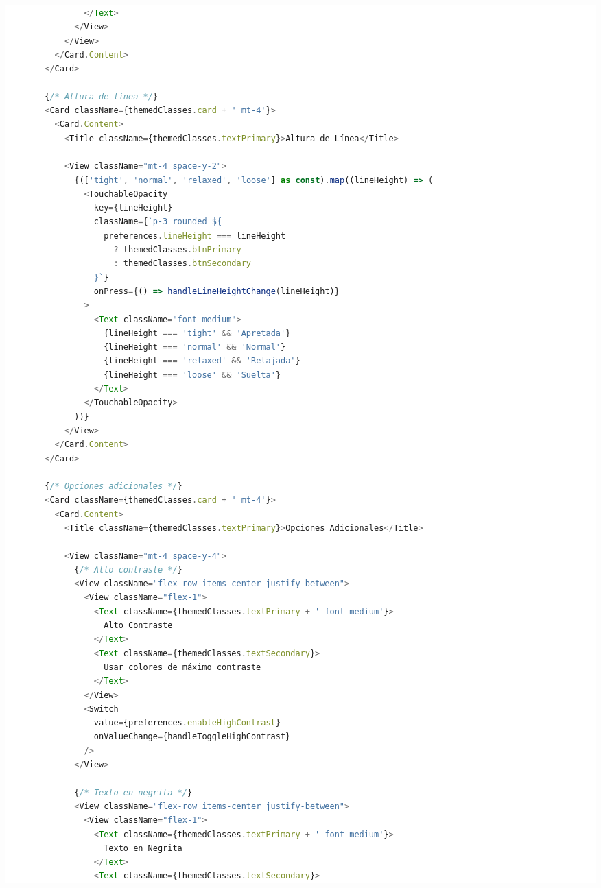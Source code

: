 ```typescript
                </Text>
              </View>
            </View>
          </Card.Content>
        </Card>

        {/* Altura de línea */}
        <Card className={themedClasses.card + ' mt-4'}>
          <Card.Content>
            <Title className={themedClasses.textPrimary}>Altura de Línea</Title>
            
            <View className="mt-4 space-y-2">
              {(['tight', 'normal', 'relaxed', 'loose'] as const).map((lineHeight) => (
                <TouchableOpacity
                  key={lineHeight}
                  className={`p-3 rounded ${
                    preferences.lineHeight === lineHeight
                      ? themedClasses.btnPrimary
                      : themedClasses.btnSecondary
                  }`}
                  onPress={() => handleLineHeightChange(lineHeight)}
                >
                  <Text className="font-medium">
                    {lineHeight === 'tight' && 'Apretada'}
                    {lineHeight === 'normal' && 'Normal'}
                    {lineHeight === 'relaxed' && 'Relajada'}
                    {lineHeight === 'loose' && 'Suelta'}
                  </Text>
                </TouchableOpacity>
              ))}
            </View>
          </Card.Content>
        </Card>

        {/* Opciones adicionales */}
        <Card className={themedClasses.card + ' mt-4'}>
          <Card.Content>
            <Title className={themedClasses.textPrimary}>Opciones Adicionales</Title>
            
            <View className="mt-4 space-y-4">
              {/* Alto contraste */}
              <View className="flex-row items-center justify-between">
                <View className="flex-1">
                  <Text className={themedClasses.textPrimary + ' font-medium'}>
                    Alto Contraste
                  </Text>
                  <Text className={themedClasses.textSecondary}>
                    Usar colores de máximo contraste
                  </Text>
                </View>
                <Switch
                  value={preferences.enableHighContrast}
                  onValueChange={handleToggleHighContrast}
                />
              </View>

              {/* Texto en negrita */}
              <View className="flex-row items-center justify-between">
                <View className="flex-1">
                  <Text className={themedClasses.textPrimary + ' font-medium'}>
                    Texto en Negrita
                  </Text>
                  <Text className={themedClasses.textSecondary}>
```